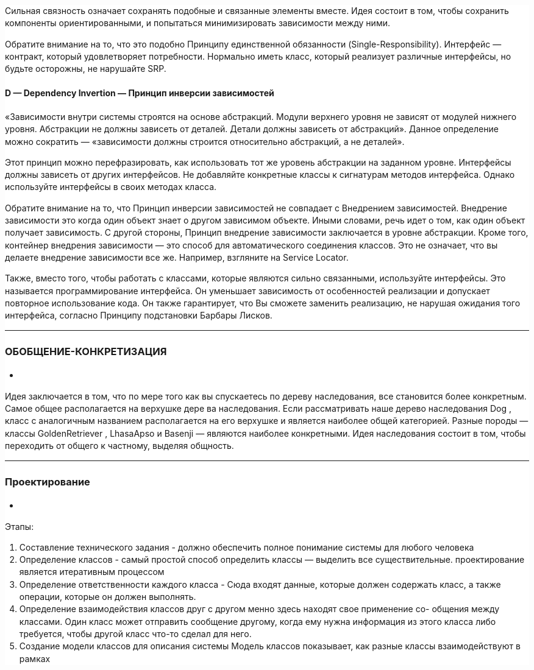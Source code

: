 Сильная связность означает сохранять подобные и связанные элементы вместе. Идея состоит в том, 
чтобы сохранить компоненты ориентированными, и попытаться минимизировать зависимости между ними.

Обратите внимание на то, что это подобно Принципу единственной обязанности (Single-Responsibility). 
Интерфейс — контракт, который удовлетворяет потребности. Нормально иметь класс, который реализует 
различные интерфейсы, но будьте осторожны, не нарушайте SRP.

#### D — Dependency Invertion — Принцип инверсии зависимостей 
«Зависимости внутри системы строятся на основе абстракций. Модули верхнего уровня не зависят от модулей нижнего уровня. Абстракции не должны зависеть от деталей. Детали должны зависеть от абстракций». Данное определение можно сократить — «зависимости должны строится относительно абстракций, а не деталей».

Этот принцип можно перефразировать, как использовать тот же уровень абстракции на заданном уровне. 
Интерфейсы должны зависеть от других интерфейсов. Не добавляйте конкретные классы к сигнатурам методов интерфейса. 
Однако используйте интерфейсы в своих методах класса.

Обратите внимание на то, что Принцип инверсии зависимостей не совпадает с Внедрением зависимостей. 
Внедрение зависимости это когда один объект знает о другом зависимом объекте. Иными словами, речь идет о том, 
как один объект получает зависимость. С другой стороны, Принцип внедрение зависимости заключается в уровне 
абстракции. Кроме того, контейнер внедрения зависимости — это способ для автоматического соединения классов. 
Это не означает, что вы делаете внедрение зависимости все же. Например, взгляните на Service Locator.

Также, вместо того, чтобы работать с классами, которые являются сильно связанными, используйте интерфейсы. 
Это называется программирование интерфейса. Он уменьшает зависимость от особенностей реализации и допускает повторное использование кода. Он также гарантирует, что Вы сможете заменить реализацию, не нарушая ожидания того интерфейса, согласно Принципу подстановки Барбары Лисков.


****************************************************************************
### ОБОБЩЕНИЕ-КОНКРЕТИЗАЦИЯ
*
Идея заключается в том, что по мере того как вы спускаетесь по дереву наследования,
все становится более конкретным. Самое общее располагается на верхушке дере­
ва наследования. Если рассматривать наше дерево наследования Dog , класс с аналогичным названием 
располагается на 
его верхушке и является наиболее общей категорией. 
Разные породы — классы GoldenRetriever , LhasaApso и Basenji — являются наиболее конкретными. 
Идея наследования состоит в том, чтобы переходить от общего к частному, выделяя общность.


****************************************************************************
### Проектирование
*
Этапы:
1) Составление технического задания - должно обеспечить полное понимание системы для любого человека
2) Определение классов - самый простой способ определить классы — выделить все существительные.
проектирование является итеративным процессом
3) Определение ответственности каждого класса - Сюда входят данные, которые должен содержать класс, 
а также операции, которые он должен выполнять.
4) Определение взаимодействия классов друг с другом
менно здесь находят свое применение со-
общения между классами. Один класс может отправить сообщение другому, когда
ему нужна информация из этого класса либо требуется, чтобы другой класс что-то
сделал для него.
5) Создание модели классов для описания системы
Модель классов показывает, как разные классы взаимодействуют в рамках